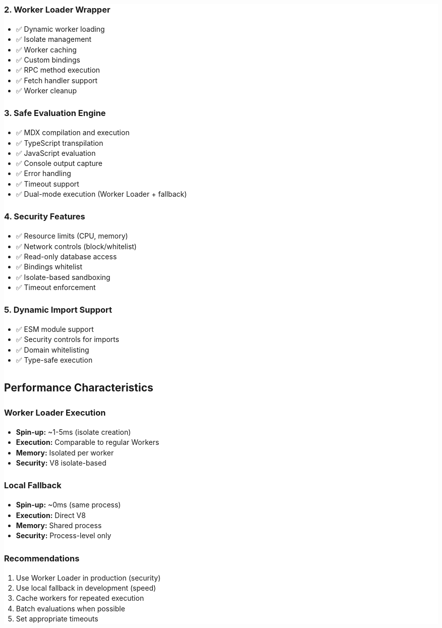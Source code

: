 ### 2. Worker Loader Wrapper
- ✅ Dynamic worker loading
- ✅ Isolate management
- ✅ Worker caching
- ✅ Custom bindings
- ✅ RPC method execution
- ✅ Fetch handler support
- ✅ Worker cleanup

### 3. Safe Evaluation Engine
- ✅ MDX compilation and execution
- ✅ TypeScript transpilation
- ✅ JavaScript evaluation
- ✅ Console output capture
- ✅ Error handling
- ✅ Timeout support
- ✅ Dual-mode execution (Worker Loader + fallback)

### 4. Security Features
- ✅ Resource limits (CPU, memory)
- ✅ Network controls (block/whitelist)
- ✅ Read-only database access
- ✅ Bindings whitelist
- ✅ Isolate-based sandboxing
- ✅ Timeout enforcement

### 5. Dynamic Import Support
- ✅ ESM module support
- ✅ Security controls for imports
- ✅ Domain whitelisting
- ✅ Type-safe execution

## Performance Characteristics

### Worker Loader Execution
- **Spin-up:** ~1-5ms (isolate creation)
- **Execution:** Comparable to regular Workers
- **Memory:** Isolated per worker
- **Security:** V8 isolate-based

### Local Fallback
- **Spin-up:** ~0ms (same process)
- **Execution:** Direct V8
- **Memory:** Shared process
- **Security:** Process-level only

### Recommendations
1. Use Worker Loader in production (security)
2. Use local fallback in development (speed)
3. Cache workers for repeated execution
4. Batch evaluations when possible
5. Set appropriate timeouts
